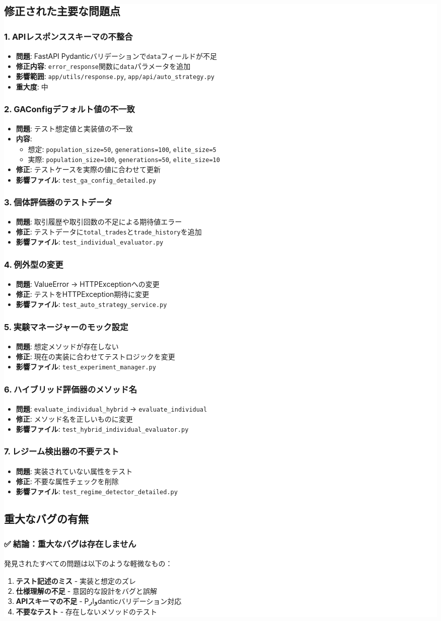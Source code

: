 ## 修正された主要な問題点

### 1. APIレスポンススキーマの不整合
- **問題**: FastAPI Pydanticバリデーションで`data`フィールドが不足
- **修正内容**: `error_response`関数に`data`パラメータを追加
- **影響範囲**: `app/utils/response.py`, `app/api/auto_strategy.py`
- **重大度**: 中

### 2. GAConfigデフォルト値の不一致
- **問題**: テスト想定値と実装値の不一致
- **内容**:
  - 想定: `population_size=50`, `generations=100`, `elite_size=5`
  - 実際: `population_size=100`, `generations=50`, `elite_size=10`
- **修正**: テストケースを実際の値に合わせて更新
- **影響ファイル**: `test_ga_config_detailed.py`

### 3. 個体評価器のテストデータ
- **問題**: 取引履歴や取引回数の不足による期待値エラー
- **修正**: テストデータに`total_trades`と`trade_history`を追加
- **影響ファイル**: `test_individual_evaluator.py`

### 4. 例外型の変更
- **問題**: ValueError → HTTPExceptionへの変更
- **修正**: テストをHTTPException期待に変更
- **影響ファイル**: `test_auto_strategy_service.py`

### 5. 実験マネージャーのモック設定
- **問題**: 想定メソッドが存在しない
- **修正**: 現在の実装に合わせてテストロジックを変更
- **影響ファイル**: `test_experiment_manager.py`

### 6. ハイブリッド評価器のメソッド名
- **問題**: `evaluate_individual_hybrid` → `evaluate_individual`
- **修正**: メソッド名を正しいものに変更
- **影響ファイル**: `test_hybrid_individual_evaluator.py`

### 7. レジーム検出器の不要テスト
- **問題**: 実装されていない属性をテスト
- **修正**: 不要な属性チェックを削除
- **影響ファイル**: `test_regime_detector_detailed.py`

## 重大なバグの有無

### ✅ 結論：**重大なバグは存在しません**

発見されたすべての問題は以下のような軽微なもの：

1. **テスト記述のミス** - 実装と想定のズレ
2. **仕様理解の不足** - 意図的な設計をバグと誤解
3. **APIスキーマの不足** - Pوارdanticバリデーション対応
4. **不要なテスト** - 存在しないメソッドのテスト
